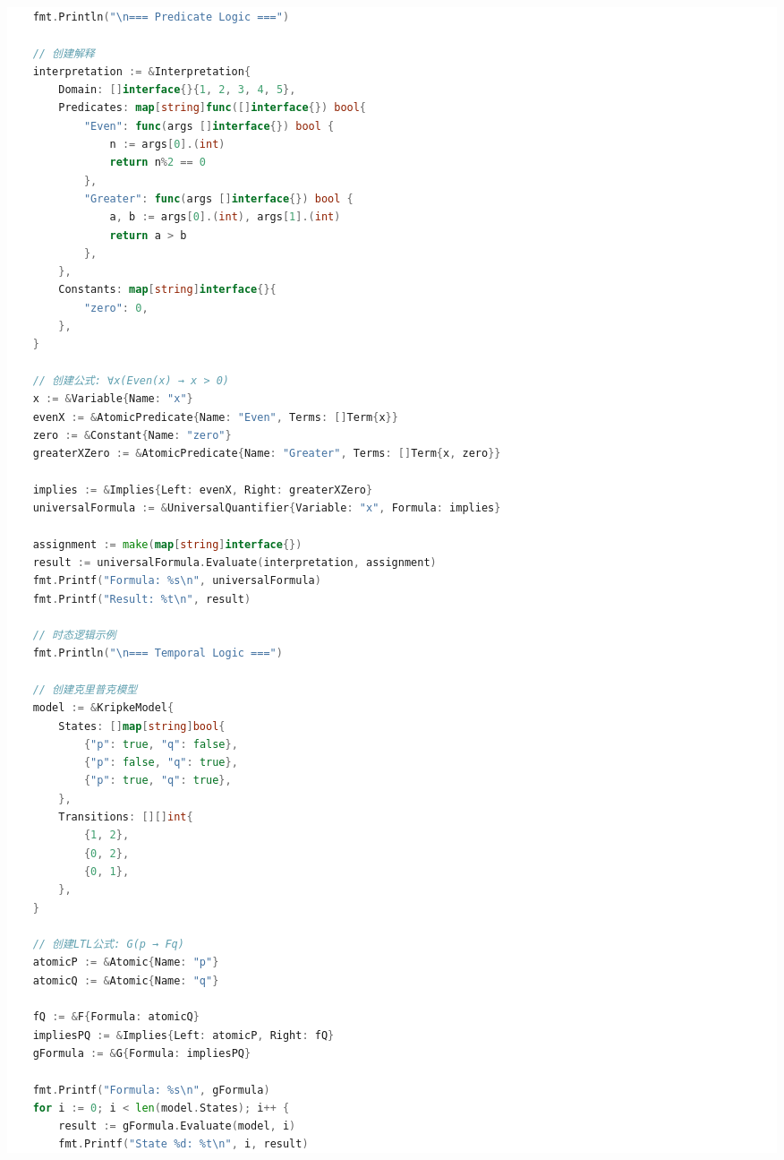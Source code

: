 ```go
    fmt.Println("\n=== Predicate Logic ===")
    
    // 创建解释
    interpretation := &Interpretation{
        Domain: []interface{}{1, 2, 3, 4, 5},
        Predicates: map[string]func([]interface{}) bool{
            "Even": func(args []interface{}) bool {
                n := args[0].(int)
                return n%2 == 0
            },
            "Greater": func(args []interface{}) bool {
                a, b := args[0].(int), args[1].(int)
                return a > b
            },
        },
        Constants: map[string]interface{}{
            "zero": 0,
        },
    }
    
    // 创建公式: ∀x(Even(x) → x > 0)
    x := &Variable{Name: "x"}
    evenX := &AtomicPredicate{Name: "Even", Terms: []Term{x}}
    zero := &Constant{Name: "zero"}
    greaterXZero := &AtomicPredicate{Name: "Greater", Terms: []Term{x, zero}}
    
    implies := &Implies{Left: evenX, Right: greaterXZero}
    universalFormula := &UniversalQuantifier{Variable: "x", Formula: implies}
    
    assignment := make(map[string]interface{})
    result := universalFormula.Evaluate(interpretation, assignment)
    fmt.Printf("Formula: %s\n", universalFormula)
    fmt.Printf("Result: %t\n", result)
    
    // 时态逻辑示例
    fmt.Println("\n=== Temporal Logic ===")
    
    // 创建克里普克模型
    model := &KripkeModel{
        States: []map[string]bool{
            {"p": true, "q": false},
            {"p": false, "q": true},
            {"p": true, "q": true},
        },
        Transitions: [][]int{
            {1, 2},
            {0, 2},
            {0, 1},
        },
    }
    
    // 创建LTL公式: G(p → Fq)
    atomicP := &Atomic{Name: "p"}
    atomicQ := &Atomic{Name: "q"}
    
    fQ := &F{Formula: atomicQ}
    impliesPQ := &Implies{Left: atomicP, Right: fQ}
    gFormula := &G{Formula: impliesPQ}
    
    fmt.Printf("Formula: %s\n", gFormula)
    for i := 0; i < len(model.States); i++ {
        result := gFormula.Evaluate(model, i)
        fmt.Printf("State %d: %t\n", i, result)
```